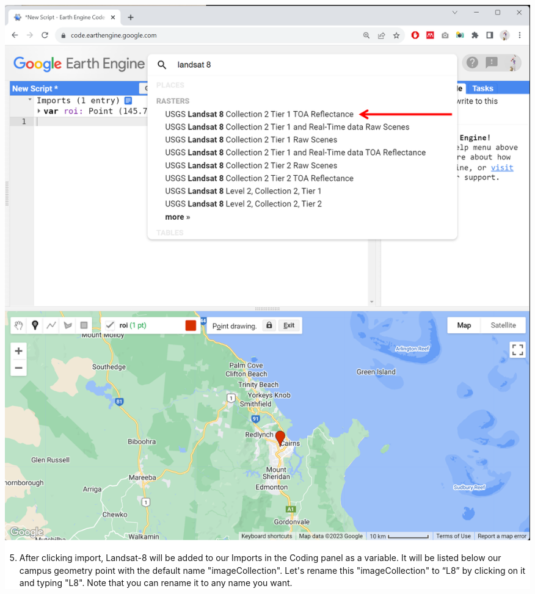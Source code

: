 ![Figure 4. Importing Sentinel-2 data](Figures/Prac03_Import_Sentinel.png)


5. After clicking import, Landsat-8 will be added to our Imports in the Coding panel as a variable. It will be listed below our campus geometry point with the default name "imageCollection". Let's rename this "imageCollection" to “L8” by clicking on it and typing "L8". Note that you can rename it to any name you want. 
